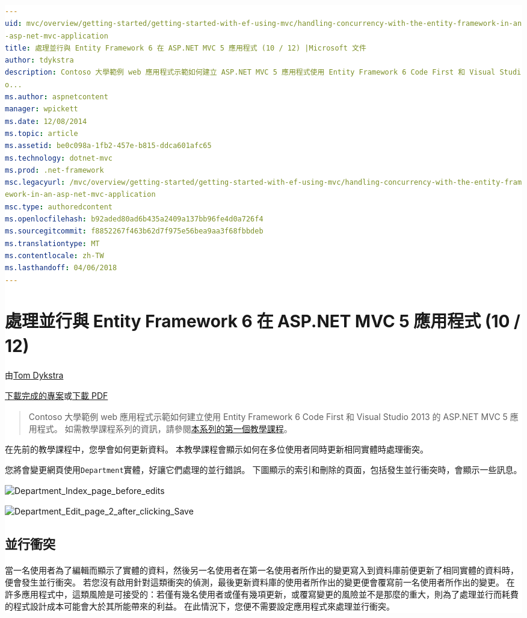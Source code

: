 ```yaml
---
uid: mvc/overview/getting-started/getting-started-with-ef-using-mvc/handling-concurrency-with-the-entity-framework-in-an-asp-net-mvc-application
title: 處理並行與 Entity Framework 6 在 ASP.NET MVC 5 應用程式 (10 / 12) |Microsoft 文件
author: tdykstra
description: Contoso 大學範例 web 應用程式示範如何建立 ASP.NET MVC 5 應用程式使用 Entity Framework 6 Code First 和 Visual Studio...
ms.author: aspnetcontent
manager: wpickett
ms.date: 12/08/2014
ms.topic: article
ms.assetid: be0c098a-1fb2-457e-b815-ddca601afc65
ms.technology: dotnet-mvc
ms.prod: .net-framework
msc.legacyurl: /mvc/overview/getting-started/getting-started-with-ef-using-mvc/handling-concurrency-with-the-entity-framework-in-an-asp-net-mvc-application
msc.type: authoredcontent
ms.openlocfilehash: b92aded80ad6b435a2409a137bb96fe4d0a726f4
ms.sourcegitcommit: f8852267f463b62d7f975e56bea9aa3f68fbbdeb
ms.translationtype: MT
ms.contentlocale: zh-TW
ms.lasthandoff: 04/06/2018
---
```

<a name="handling-concurrency-with-the-entity-framework-6-in-an-aspnet-mvc-5-application-10-of-12"></a>處理並行與 Entity Framework 6 在 ASP.NET MVC 5 應用程式 (10 / 12)
====================
由[Tom Dykstra](https://github.com/tdykstra)

[下載完成的專案](http://code.msdn.microsoft.com/ASPNET-MVC-Application-b01a9fe8)或[下載 PDF](http://download.microsoft.com/download/0/F/B/0FBFAA46-2BFD-478F-8E56-7BF3C672DF9D/Getting%20Started%20with%20Entity%20Framework%206%20Code%20First%20using%20MVC%205.pdf)

> Contoso 大學範例 web 應用程式示範如何建立使用 Entity Framework 6 Code First 和 Visual Studio 2013 的 ASP.NET MVC 5 應用程式。 如需教學課程系列的資訊，請參閱[本系列的第一個教學課程](creating-an-entity-framework-data-model-for-an-asp-net-mvc-application.md)。


在先前的教學課程中，您學會如何更新資料。 本教學課程會顯示如何在多位使用者同時更新相同實體時處理衝突。

您將會變更網頁使用`Department`實體，好讓它們處理的並行錯誤。 下圖顯示的索引和刪除的頁面，包括發生並行衝突時，會顯示一些訊息。

![Department_Index_page_before_edits](handling-concurrency-with-the-entity-framework-in-an-asp-net-mvc-application/_static/image1.png)

![Department_Edit_page_2_after_clicking_Save](handling-concurrency-with-the-entity-framework-in-an-asp-net-mvc-application/_static/image2.png)

## <a name="concurrency-conflicts"></a>並行衝突

當一名使用者為了編輯而顯示了實體的資料，然後另一名使用者在第一名使用者所作出的變更寫入到資料庫前便更新了相同實體的資料時，便會發生並行衝突。 若您沒有啟用針對這類衝突的偵測，最後更新資料庫的使用者所作出的變更便會覆寫前一名使用者所作出的變更。 在許多應用程式中，這類風險是可接受的：若僅有幾名使用者或僅有幾項更新，或覆寫變更的風險並不是那麼的重大，則為了處理並行而耗費的程式設計成本可能會大於其所能帶來的利益。 在此情況下，您便不需要設定應用程式來處理並行衝突。
